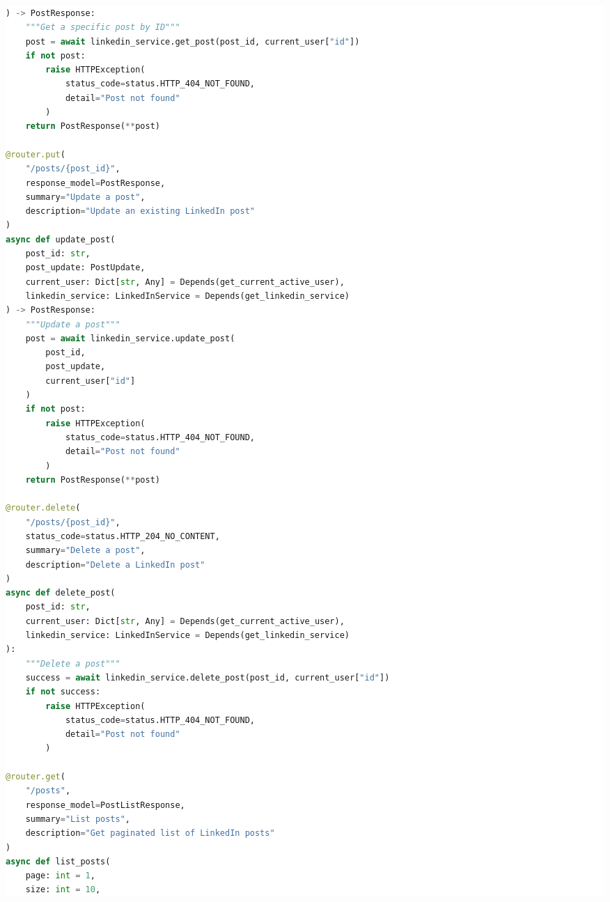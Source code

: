 ```python
) -> PostResponse:
    """Get a specific post by ID"""
    post = await linkedin_service.get_post(post_id, current_user["id"])
    if not post:
        raise HTTPException(
            status_code=status.HTTP_404_NOT_FOUND,
            detail="Post not found"
        )
    return PostResponse(**post)

@router.put(
    "/posts/{post_id}",
    response_model=PostResponse,
    summary="Update a post",
    description="Update an existing LinkedIn post"
)
async def update_post(
    post_id: str,
    post_update: PostUpdate,
    current_user: Dict[str, Any] = Depends(get_current_active_user),
    linkedin_service: LinkedInService = Depends(get_linkedin_service)
) -> PostResponse:
    """Update a post"""
    post = await linkedin_service.update_post(
        post_id, 
        post_update, 
        current_user["id"]
    )
    if not post:
        raise HTTPException(
            status_code=status.HTTP_404_NOT_FOUND,
            detail="Post not found"
        )
    return PostResponse(**post)

@router.delete(
    "/posts/{post_id}",
    status_code=status.HTTP_204_NO_CONTENT,
    summary="Delete a post",
    description="Delete a LinkedIn post"
)
async def delete_post(
    post_id: str,
    current_user: Dict[str, Any] = Depends(get_current_active_user),
    linkedin_service: LinkedInService = Depends(get_linkedin_service)
):
    """Delete a post"""
    success = await linkedin_service.delete_post(post_id, current_user["id"])
    if not success:
        raise HTTPException(
            status_code=status.HTTP_404_NOT_FOUND,
            detail="Post not found"
        )

@router.get(
    "/posts",
    response_model=PostListResponse,
    summary="List posts",
    description="Get paginated list of LinkedIn posts"
)
async def list_posts(
    page: int = 1,
    size: int = 10,
```